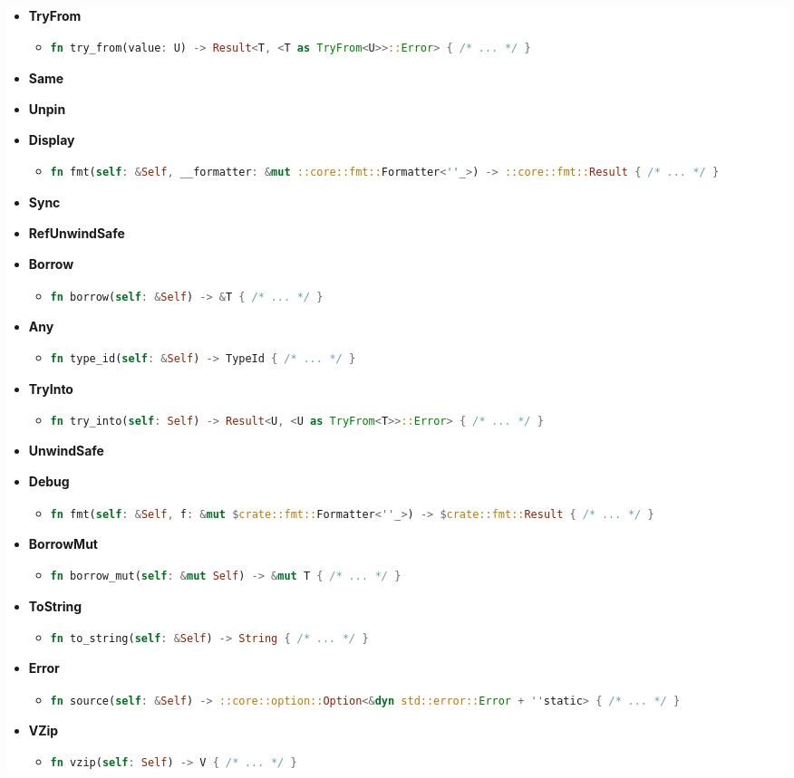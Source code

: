 - **TryFrom**
  - ```rust
    fn try_from(value: U) -> Result<T, <T as TryFrom<U>>::Error> { /* ... */ }
    ```

- **Same**
- **Unpin**
- **Display**
  - ```rust
    fn fmt(self: &Self, __formatter: &mut ::core::fmt::Formatter<''_>) -> ::core::fmt::Result { /* ... */ }
    ```

- **Sync**
- **RefUnwindSafe**
- **Borrow**
  - ```rust
    fn borrow(self: &Self) -> &T { /* ... */ }
    ```

- **Any**
  - ```rust
    fn type_id(self: &Self) -> TypeId { /* ... */ }
    ```

- **TryInto**
  - ```rust
    fn try_into(self: Self) -> Result<U, <U as TryFrom<T>>::Error> { /* ... */ }
    ```

- **UnwindSafe**
- **Debug**
  - ```rust
    fn fmt(self: &Self, f: &mut $crate::fmt::Formatter<''_>) -> $crate::fmt::Result { /* ... */ }
    ```

- **BorrowMut**
  - ```rust
    fn borrow_mut(self: &mut Self) -> &mut T { /* ... */ }
    ```

- **ToString**
  - ```rust
    fn to_string(self: &Self) -> String { /* ... */ }
    ```

- **Error**
  - ```rust
    fn source(self: &Self) -> ::core::option::Option<&dyn std::error::Error + ''static> { /* ... */ }
    ```

- **VZip**
  - ```rust
    fn vzip(self: Self) -> V { /* ... */ }
    ```
